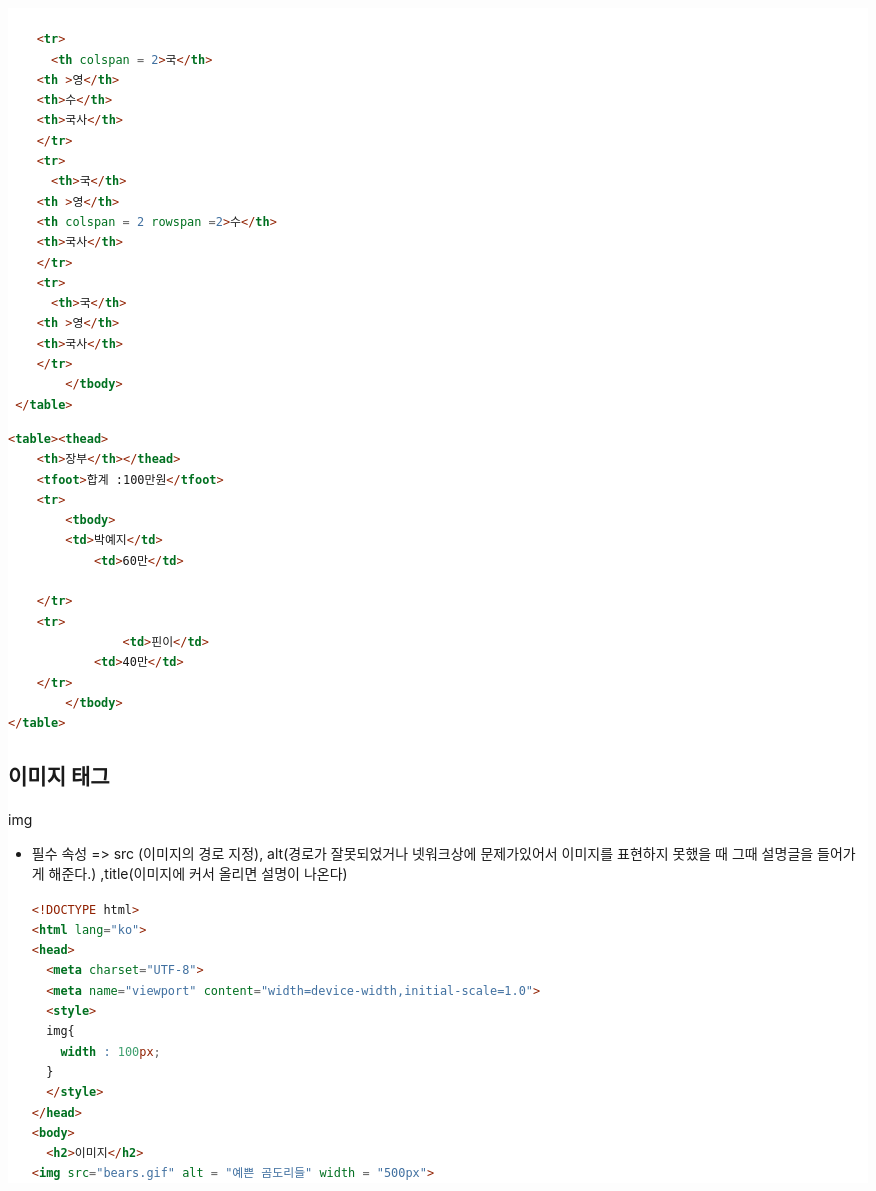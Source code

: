 ```html

    <tr>
      <th colspan = 2>국</th>
    <th >영</th>
    <th>수</th>
    <th>국사</th>
    </tr>
    <tr>
      <th>국</th>
    <th >영</th>
    <th colspan = 2 rowspan =2>수</th>
    <th>국사</th>
    </tr>
    <tr>
      <th>국</th>
    <th >영</th>
    <th>국사</th>
    </tr>
        </tbody>
 </table>

```



```html
<table><thead>
    <th>장부</th></thead>
    <tfoot>합계 :100만원</tfoot>
    <tr>
        <tbody>
        <td>박예지</td>
            <td>60만</td>
    
    </tr>
    <tr>
                <td>핀이</td>
            <td>40만</td>
    </tr>
        </tbody>
</table>

```

## **이미지 태그** 

img

- 필수 속성 => src (이미지의 경로 지정), alt(경로가 잘못되었거나 넷워크상에 문제가있어서 이미지를 표현하지 못했을 때 그때 설명글을 들어가게 해준다.) ,title(이미지에 커서 올리면 설명이 나온다)

  ```html
  <!DOCTYPE html>
  <html lang="ko">
  <head>
    <meta charset="UTF-8">
    <meta name="viewport" content="width=device-width,initial-scale=1.0">
    <style>
    img{
      width : 100px;
    }
    </style>
  </head>
  <body>
    <h2>이미지</h2>
  <img src="bears.gif" alt = "예쁜 곰도리들" width = "500px">
  ```